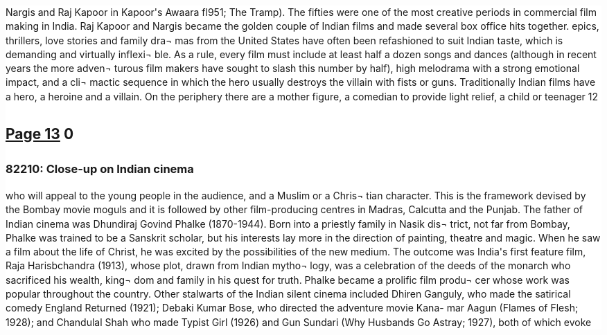 Nargis and Raj Kapoor in Kapoor's Awaara
fl951; The Tramp). The fifties were one of the
most creative periods in commercial film
making in India. Raj Kapoor and Nargis
became the golden couple of Indian films and
made several box office hits together.
epics, thrillers, love stories and family dra¬
mas from the United States have often
been refashioned to suit Indian taste,
which is demanding and virtually inflexi¬
ble. As a rule, every film must include at
least half a dozen songs and dances
(although in recent years the more adven¬
turous film makers have sought to slash
this number by half), high melodrama
with a strong emotional impact, and a cli¬
mactic sequence in which the hero
usually destroys the villain with fists or
guns.
Traditionally Indian films have a hero,
a heroine and a villain. On the periphery
there are a mother figure, a comedian to
provide light relief, a child or teenager
12

## [Page 13](https://demo.humlab.umu.se/courier/082219engo.pdf#page=13) 0

### 82210: Close-up on Indian cinema

who will appeal to the young people in
the audience, and a Muslim or a Chris¬
tian character. This is the framework
devised by the Bombay movie moguls
and it is followed by other film-producing
centres in Madras, Calcutta and the
Punjab.
The father of Indian cinema was
Dhundiraj Govind Phalke (1870-1944).
Born into a priestly family in Nasik dis¬
trict, not far from Bombay, Phalke was
trained to be a Sanskrit scholar, but his
interests lay more in the direction of
painting, theatre and magic. When he saw
a film about the life of Christ, he was
excited by the possibilities of the new
medium. The outcome was India's first
feature film, Raja Harisbchandra (1913),
whose plot, drawn from Indian mytho¬
logy, was a celebration of the deeds of the
monarch who sacrificed his wealth, king¬
dom and family in his quest for truth.
Phalke became a prolific film produ¬
cer whose work was popular throughout
the country. Other stalwarts of the Indian
silent cinema included Dhiren Ganguly,
who made the satirical comedy England
Returned (1921); Debaki Kumar Bose,
who directed the adventure movie Kana-
mar Aagun (Flames of Flesh; 1928); and
Chandulal Shah who made Typist Girl
(1926) and Gun Sundari (Why Husbands
Go Astray; 1927), both of which evoke